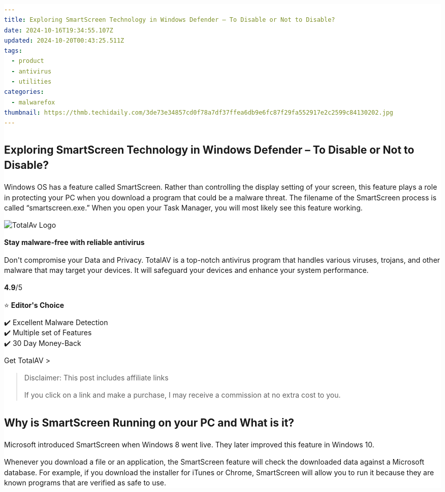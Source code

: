```yaml
---
title: Exploring SmartScreen Technology in Windows Defender – To Disable or Not to Disable?
date: 2024-10-16T19:34:55.107Z
updated: 2024-10-20T00:43:25.511Z
tags:
  - product
  - antivirus
  - utilities
categories:
  - malwarefox
thumbnail: https://thmb.techidaily.com/3de73e34857cd0f78a7df37ffea6db9e6fc87f29fa552917e2c2599c84130202.jpg
---
```


## Exploring SmartScreen Technology in Windows Defender – To Disable or Not to Disable?

Windows OS has a feature called SmartScreen. Rather than controlling the display setting of your screen, this feature plays a role in protecting your PC when you download a program that could be a malware threat. The filename of the SmartScreen process is called “smartscreen.exe.” When you open your Task Manager, you will most likely see this feature working.

![TotalAv Logo](https://www.malwarefox.com/wp-content/uploads/2024/02/totalav-svg.webp "totalav-svg")

**Stay malware-free with reliable antivirus**

Don't compromise your Data and Privacy. TotalAV is a top-notch antivirus program that handles various viruses, trojans, and other malware that may target your devices. It will safeguard your devices and enhance your system performance.

**4.9**/5

⭐ **Editor's Choice**

✔️ Excellent Malware Detection  
✔️ Multiple set of Features  
✔️ 30 Day Money-Back

[](https://tools.techidaily.com/malwarefox/products/) Get TotalAV > 

>  Disclaimer: This post includes affiliate links
>
>  If you click on a link and make a purchase, I may receive a commission at no extra cost to you.
>

## Why is SmartScreen Running on your PC and What is it?

Microsoft introduced SmartScreen when Windows 8 went live. They later improved this feature in Windows 10.

Whenever you download a file or an application, the SmartScreen feature will check the downloaded data against a Microsoft database. For example, if you download the installer for iTunes or Chrome, SmartScreen will allow you to run it because they are known programs that are verified as safe to use.
